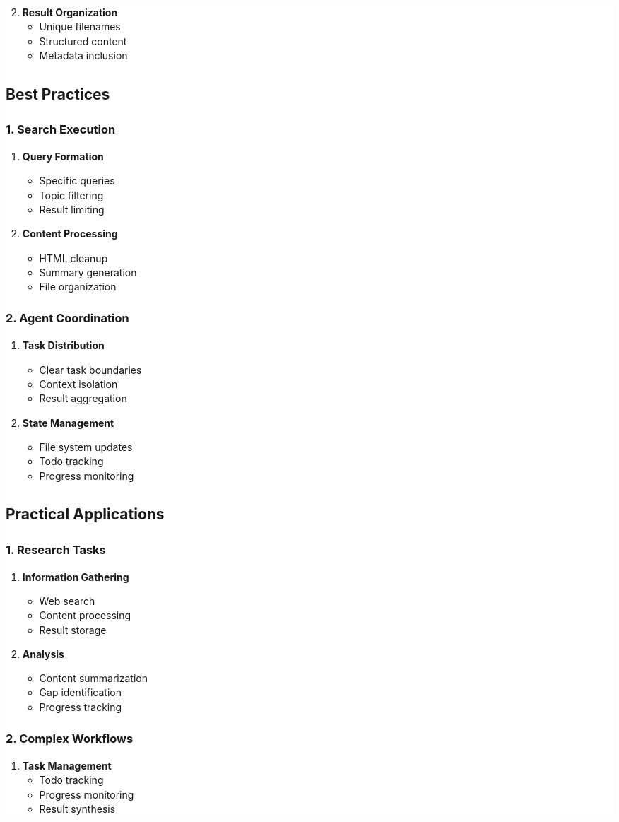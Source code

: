 2. **Result Organization**
   - Unique filenames
   - Structured content
   - Metadata inclusion

## Best Practices

### 1. Search Execution

1. **Query Formation**
   - Specific queries
   - Topic filtering
   - Result limiting

2. **Content Processing**
   - HTML cleanup
   - Summary generation
   - File organization

### 2. Agent Coordination

1. **Task Distribution**
   - Clear task boundaries
   - Context isolation
   - Result aggregation

2. **State Management**
   - File system updates
   - Todo tracking
   - Progress monitoring

## Practical Applications

### 1. Research Tasks

1. **Information Gathering**
   - Web search
   - Content processing
   - Result storage

2. **Analysis**
   - Content summarization
   - Gap identification
   - Progress tracking

### 2. Complex Workflows

1. **Task Management**
   - Todo tracking
   - Progress monitoring
   - Result synthesis

